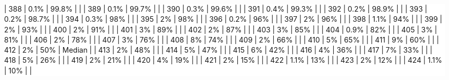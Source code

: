 | 388 | 0.1% | 99.8% |  |
| 389 | 0.1% | 99.7% |  |
| 390 | 0.3% | 99.6% |  |
| 391 | 0.4% | 99.3% |  |
| 392 | 0.2% | 98.9% |  |
| 393 | 0.2% | 98.7% |  |
| 394 | 0.3% | 98% |  |
| 395 | 2% | 98% |  |
| 396 | 0.2% | 96% |  |
| 397 | 2% | 96% |  |
| 398 | 1.1% | 94% |  |
| 399 | 2% | 93% |  |
| 400 | 2% | 91% |  |
| 401 | 3% | 89% |  |
| 402 | 2% | 87% |  |
| 403 | 3% | 85% |  |
| 404 | 0.9% | 82% |  |
| 405 | 3% | 81% |  |
| 406 | 2% | 78% |  |
| 407 | 3% | 76% |  |
| 408 | 8% | 74% |  |
| 409 | 2% | 66% |  |
| 410 | 5% | 65% |  |
| 411 | 9% | 60% |  |
| 412 | 2% | 50% | Median |
| 413 | 2% | 48% |  |
| 414 | 5% | 47% |  |
| 415 | 6% | 42% |  |
| 416 | 4% | 36% |  |
| 417 | 7% | 33% |  |
| 418 | 5% | 26% |  |
| 419 | 2% | 21% |  |
| 420 | 4% | 19% |  |
| 421 | 2% | 15% |  |
| 422 | 1.1% | 13% |  |
| 423 | 2% | 12% |  |
| 424 | 1.1% | 10% |  |
